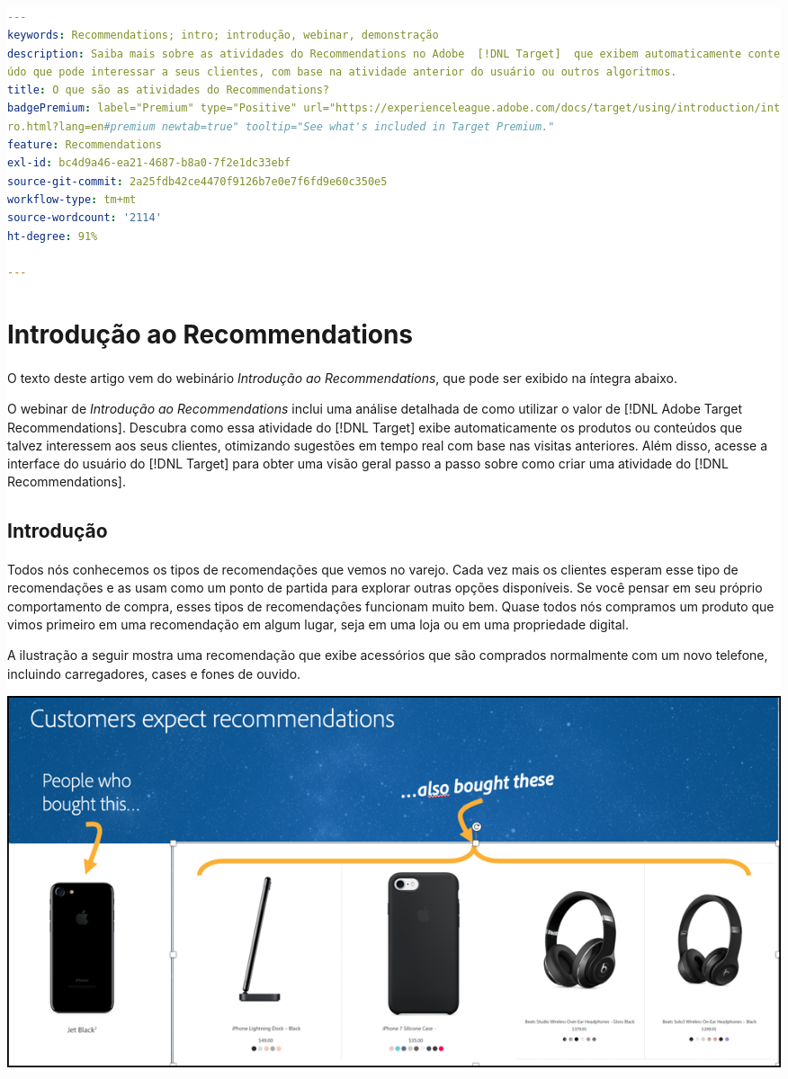 ```yaml
---
keywords: Recommendations; intro; introdução, webinar, demonstração
description: Saiba mais sobre as atividades do Recommendations no Adobe  [!DNL Target]  que exibem automaticamente conteúdo que pode interessar a seus clientes, com base na atividade anterior do usuário ou outros algoritmos.
title: O que são as atividades do Recommendations?
badgePremium: label="Premium" type="Positive" url="https://experienceleague.adobe.com/docs/target/using/introduction/intro.html?lang=en#premium newtab=true" tooltip="See what's included in Target Premium."
feature: Recommendations
exl-id: bc4d9a46-ea21-4687-b8a0-7f2e1dc33ebf
source-git-commit: 2a25fdb42ce4470f9126b7e0e7f6fd9e60c350e5
workflow-type: tm+mt
source-wordcount: '2114'
ht-degree: 91%

---
```


# Introdução ao Recommendations

O texto deste artigo vem do webinário *Introdução ao Recommendations*, que pode ser exibido na íntegra abaixo.

O webinar de *Introdução ao Recommendations* inclui uma análise detalhada de como utilizar o valor de [!DNL Adobe Target Recommendations]. Descubra como essa atividade do [!DNL Target] exibe automaticamente os produtos ou conteúdos que talvez interessem aos seus clientes, otimizando sugestões em tempo real com base nas visitas anteriores. Além disso, acesse a interface do usuário do [!DNL Target] para obter uma visão geral passo a passo sobre como criar uma atividade do [!DNL Recommendations].

## Introdução

Todos nós conhecemos os tipos de recomendações que vemos no varejo. Cada vez mais os clientes esperam esse tipo de recomendações e as usam como um ponto de partida para explorar outras opções disponíveis. Se você pensar em seu próprio comportamento de compra, esses tipos de recomendações funcionam muito bem. Quase todos nós compramos um produto que vimos primeiro em uma recomendação em algum lugar, seja em uma loja ou em uma propriedade digital.

A ilustração a seguir mostra uma recomendação que exibe acessórios que são comprados normalmente com um novo telefone, incluindo carregadores, cases e fones de ouvido.

![A recomendação mostra os acessórios que outras pessoas compraram com um novo telefone.](/help/main/c-recommendations/assets/intro-1.png)